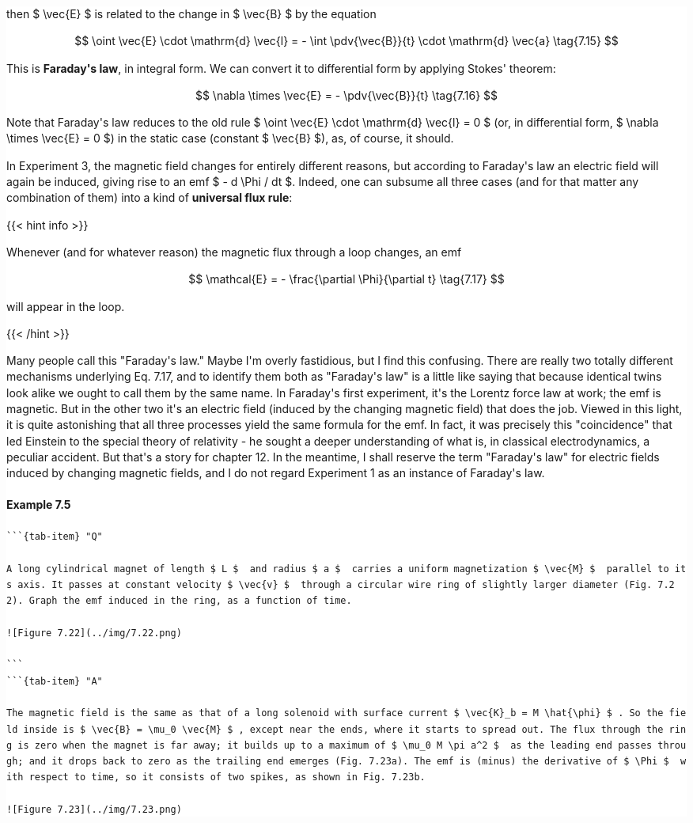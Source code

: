 then $ \vec{E} $ is related to the change in $ \vec{B} $ by the equation

$$
\oint \vec{E} \cdot \mathrm{d} \vec{l} = - \int \pdv{\vec{B}}{t} \cdot \mathrm{d} \vec{a} \tag{7.15}
$$

This is __Faraday's law__, in integral form. We can convert it to differential form by applying Stokes' theorem:

$$
\nabla \times  \vec{E} = - \pdv{\vec{B}}{t} \tag{7.16}
$$


Note that Faraday's law reduces to the old rule $ \oint \vec{E} \cdot \mathrm{d} \vec{l} = 0 $ (or, in differential form, $ \nabla \times  \vec{E} = 0 $) in the static case (constant $ \vec{B} $), as, of course, it should.

In Experiment 3, the magnetic field changes for entirely different reasons, but according to Faraday's law an electric field will again be induced, giving rise to an emf $ - d \Phi / dt $. Indeed, one can subsume all three cases (and for that matter any combination of them) into a kind of __universal flux rule__:

{{< hint info >}}

Whenever (and for whatever reason) the magnetic flux through a loop changes, an emf 

$$
\mathcal{E} = - \frac{\partial \Phi}{\partial t} \tag{7.17}
$$

will appear in the loop.

{{< /hint >}}

Many people call this "Faraday's law." Maybe I'm overly fastidious, but I find this confusing. There are really two totally different mechanisms underlying Eq. 7.17, and to identify them both as "Faraday's law" is a little like saying that because identical twins look alike we ought to call them by the same name. In Faraday's first experiment, it's the Lorentz force law at work; the emf is magnetic. But in the other two it's an electric field (induced by the changing magnetic field) that does the job. Viewed in this light, it is quite astonishing that all three processes yield the same formula for the emf. In fact, it was precisely this "coincidence" that led Einstein to the special theory of relativity - he sought a deeper understanding of what is, in classical electrodynamics, a peculiar accident. But that's a story for chapter 12. In the meantime, I shall reserve the term "Faraday's law" for electric fields induced by changing magnetic fields, and I do not regard Experiment 1 as an instance of Faraday's law.

#### Example 7.5

````{tab-set}
```{tab-item} "Q"

A long cylindrical magnet of length $ L $  and radius $ a $  carries a uniform magnetization $ \vec{M} $  parallel to its axis. It passes at constant velocity $ \vec{v} $  through a circular wire ring of slightly larger diameter (Fig. 7.22). Graph the emf induced in the ring, as a function of time.

![Figure 7.22](../img/7.22.png)

```
```{tab-item} "A"

The magnetic field is the same as that of a long solenoid with surface current $ \vec{K}_b = M \hat{\phi} $ . So the field inside is $ \vec{B} = \mu_0 \vec{M} $ , except near the ends, where it starts to spread out. The flux through the ring is zero when the magnet is far away; it builds up to a maximum of $ \mu_0 M \pi a^2 $  as the leading end passes through; and it drops back to zero as the trailing end emerges (Fig. 7.23a). The emf is (minus) the derivative of $ \Phi $  with respect to time, so it consists of two spikes, as shown in Fig. 7.23b.

![Figure 7.23](../img/7.23.png)
````